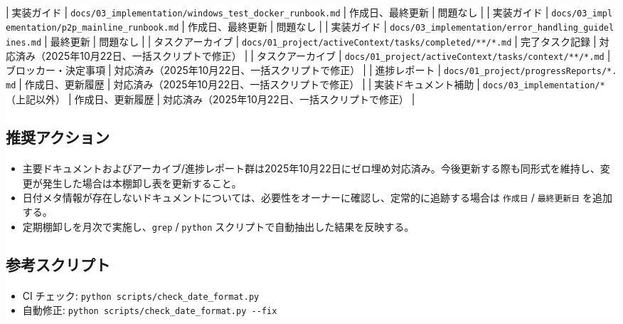 | 実装ガイド | `docs/03_implementation/windows_test_docker_runbook.md` | 作成日、最終更新 | 問題なし |
| 実装ガイド | `docs/03_implementation/p2p_mainline_runbook.md` | 作成日、最終更新 | 問題なし |
| 実装ガイド | `docs/03_implementation/error_handling_guidelines.md` | 最終更新 | 問題なし |
| タスクアーカイブ | `docs/01_project/activeContext/tasks/completed/**/*.md` | 完了タスク記録 | 対応済み（2025年10月22日、一括スクリプトで修正） |
| タスクアーカイブ | `docs/01_project/activeContext/tasks/context/**/*.md` | ブロッカー・決定事項 | 対応済み（2025年10月22日、一括スクリプトで修正） |
| 進捗レポート | `docs/01_project/progressReports/*.md` | 作成日、更新履歴 | 対応済み（2025年10月22日、一括スクリプトで修正） |
| 実装ドキュメント補助 | `docs/03_implementation/*`（上記以外） | 作成日、更新履歴 | 対応済み（2025年10月22日、一括スクリプトで修正） |

## 推奨アクション
- 主要ドキュメントおよびアーカイブ/進捗レポート群は2025年10月22日にゼロ埋め対応済み。今後更新する際も同形式を維持し、変更が発生した場合は本棚卸し表を更新すること。
- 日付メタ情報が存在しないドキュメントについては、必要性をオーナーに確認し、定常的に追跡する場合は `作成日` / `最終更新日` を追加する。
- 定期棚卸しを月次で実施し、`grep` / `python` スクリプトで自動抽出した結果を反映する。

## 参考スクリプト
- CI チェック: `python scripts/check_date_format.py`  
- 自動修正: `python scripts/check_date_format.py --fix`
